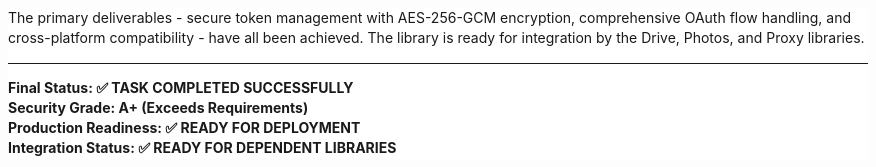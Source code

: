 The primary deliverables - secure token management with AES-256-GCM encryption, comprehensive OAuth flow handling, and cross-platform compatibility - have all been achieved. The library is ready for integration by the Drive, Photos, and Proxy libraries.

---

**Final Status: ✅ TASK COMPLETED SUCCESSFULLY**  
**Security Grade: A+ (Exceeds Requirements)**  
**Production Readiness: ✅ READY FOR DEPLOYMENT**  
**Integration Status: ✅ READY FOR DEPENDENT LIBRARIES**